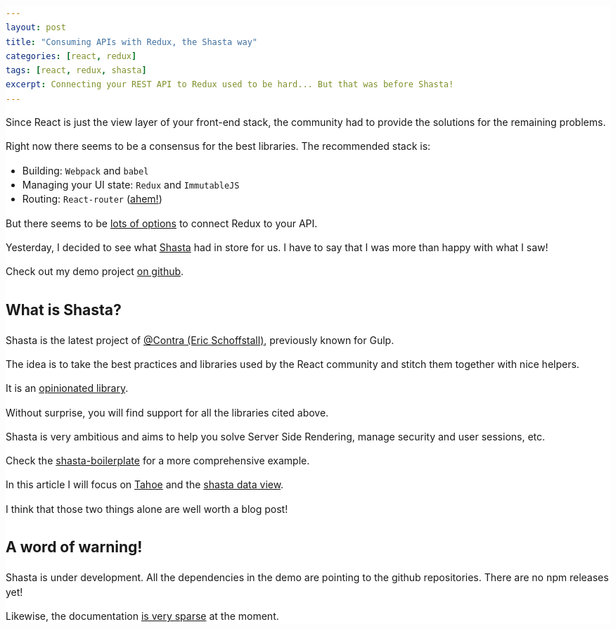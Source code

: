```yaml
---
layout: post
title: "Consuming APIs with Redux, the Shasta way"
categories: [react, redux]
tags: [react, redux, shasta]
excerpt: Connecting your REST API to Redux used to be hard... But that was before Shasta!
---
```


Since React is just the view layer of your front-end stack, the community had to
provide the solutions for the remaining problems.

Right now there seems to be a consensus for the best libraries. The recommended stack is:

* Building: `Webpack` and `babel`
* Managing your UI state: `Redux` and `ImmutableJS`
* Routing: `React-router` ([ahem!](https://github.com/taion/rrtr))

But there seems to be [lots of options](https://blog.boldlisting.com/connecting-redux-to-your-api-eac51ad9ff89#.s83cs4um8)
to connect Redux to your API.

Yesterday, I decided to see what [Shasta](http://shasta.tools/) had in store for
us. I have to say that I was more than happy with what I saw!

Check out my demo project [on github](https://github.com/geowarin/shasta-preview).

## What is Shasta?

Shasta is the latest project of [@Contra (Eric Schoffstall)](https://github.com/contra),
previously known for Gulp.

The idea is to take the best practices and libraries used by the React community
and stitch them together with nice helpers.

It is an [opinionated library](http://shasta.tools/shasta/docs/Opinions.html).

Without surprise, you will find support for all the libraries cited above.

Shasta is very ambitious and aims to help you solve Server Side Rendering, manage
security and user sessions, etc.

Check the [shasta-boilerplate](https://github.com/shastajs/boilerplate) for a more comprehensive example.

In this article I will focus on [Tahoe](https://github.com/shastajs/tahoe) and
the [shasta data view](https://github.com/shastajs/shasta-data-view).

I think that those two things alone are well worth a blog post!

## A word of warning!

Shasta is under development. All the dependencies in the demo are pointing to the
github repositories. There are no npm releases yet!

Likewise, the documentation [is very sparse](http://shasta.tools/shasta/index.html) at
the moment.
